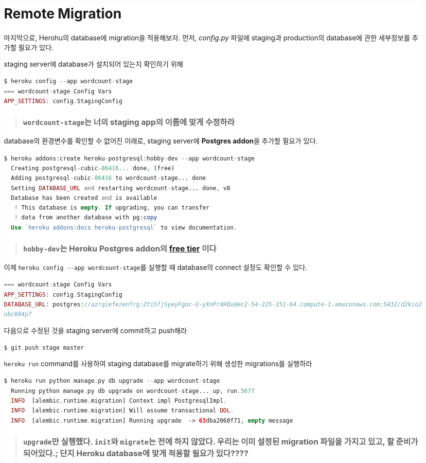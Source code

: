 # Remote Migration

마지막으로, Herohu의 database에 migration을 적용해보자.
먼저, *config.py* 파일에 staging과 production의 database에 관한 세부정보를 추가할 필요가 있다.

staging server에 database가 설치되어 있는지 확인하기 위해 
```php
$ heroku config --app wordcount-stage
=== wordcount-stage Config Vars
APP_SETTINGS: config.StagingConfig
```

> ### `wordcount-stage`는 너의 staging app의 이름에 맞게 수정하라

database의 환경변수를 확인할 수 없어진 이래로, staging server에 **Postgres addon**을 추가할 필요가 있다.

```php
$ heroku addons:create heroku-postgresql:hobby-dev --app wordcount-stage
  Creating postgresql-cubic-86416... done, (free)
  Adding postgresql-cubic-86416 to wordcount-stage... done
  Setting DATABASE_URL and restarting wordcount-stage... done, v8
  Database has been created and is available
   ! This database is empty. If upgrading, you can transfer
   ! data from another database with pg:copy
  Use `heroku addons:docs heroku-postgresql` to view documentation.
```
> ### `hobby-dev`는 Heroku Postgres addon의 [free tier](https://elements.heroku.com/addons/heroku-postgresql#hobby-dev) 이다

이제 `heroku config --app wordcount-stage`를 실행할 때 database의 connect 설정도 확인할 수 있다.

```php
=== wordcount-stage Config Vars
APP_SETTINGS: config.StagingConfig
DATABASE_URL: postgres://azrqiefezenfrg:Zti5fjSyeyFgoc-U-yXnPrXHQv@ec2-54-225-151-64.compute-1.amazonaws.com:5432/d2kio2ubc804p7
```

다음으로 수정된 것을 staging server에 commit하고 push해라

```php
$ git push stage master
```

`heroku run` command를 사용하여 staging database를 migrate하기 위해 생성한 migrations를 실행하라

```php
$ heroku run python manage.py db upgrade --app wordcount-stage
  Running python manage.py db upgrade on wordcount-stage... up, run.5677
  INFO  [alembic.runtime.migration] Context impl PostgresqlImpl.
  INFO  [alembic.runtime.migration] Will assume transactional DDL.
  INFO  [alembic.runtime.migration] Running upgrade  -> 63dba2060f71, empty message
```

> ### `upgrade`만 실행했다. `init`와 `migrate`는 전에 하지 않았다. 우리는 이미 설정된 migration 파일을 가지고 있고, 할 준비가 되어있다.; 단지 Heroku database에 맞게 적용할 필요가 있다????
